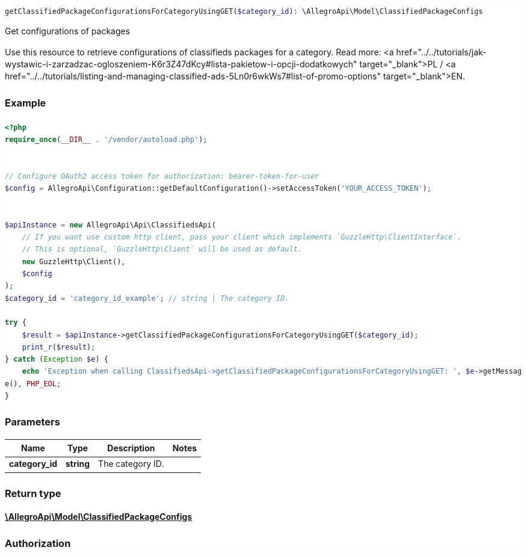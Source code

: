 ```php
getClassifiedPackageConfigurationsForCategoryUsingGET($category_id): \AllegroApi\Model\ClassifiedPackageConfigs
```

Get configurations of packages

Use this resource to retrieve configurations of classifieds packages for a category. Read more: <a href=\"../../tutorials/jak-wystawic-i-zarzadzac-ogloszeniem-K6r3Z47dKcy#lista-pakietow-i-opcji-dodatkowych\" target=\"_blank\">PL</a> / <a href=\"../../tutorials/listing-and-managing-classified-ads-5Ln0r6wkWs7#list-of-promo-options\" target=\"_blank\">EN</a>.

### Example

```php
<?php
require_once(__DIR__ . '/vendor/autoload.php');


// Configure OAuth2 access token for authorization: bearer-token-for-user
$config = AllegroApi\Configuration::getDefaultConfiguration()->setAccessToken('YOUR_ACCESS_TOKEN');


$apiInstance = new AllegroApi\Api\ClassifiedsApi(
    // If you want use custom http client, pass your client which implements `GuzzleHttp\ClientInterface`.
    // This is optional, `GuzzleHttp\Client` will be used as default.
    new GuzzleHttp\Client(),
    $config
);
$category_id = 'category_id_example'; // string | The category ID.

try {
    $result = $apiInstance->getClassifiedPackageConfigurationsForCategoryUsingGET($category_id);
    print_r($result);
} catch (Exception $e) {
    echo 'Exception when calling ClassifiedsApi->getClassifiedPackageConfigurationsForCategoryUsingGET: ', $e->getMessage(), PHP_EOL;
}
```

### Parameters

| Name | Type | Description  | Notes |
| ------------- | ------------- | ------------- | ------------- |
| **category_id** | **string**| The category ID. | |

### Return type

[**\AllegroApi\Model\ClassifiedPackageConfigs**](../Model/ClassifiedPackageConfigs.md)

### Authorization
